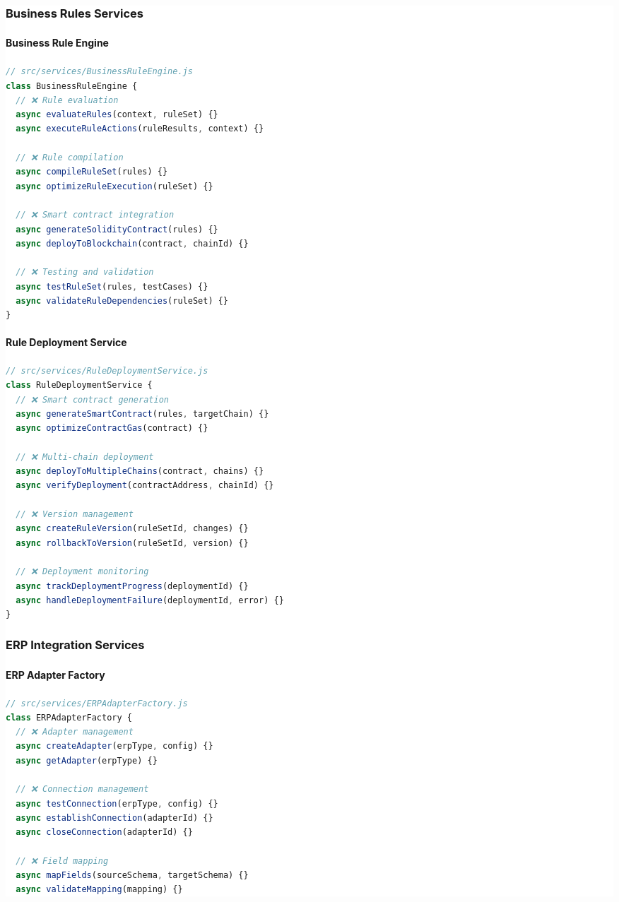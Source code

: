 ### **Business Rules Services**

#### Business Rule Engine
```javascript
// src/services/BusinessRuleEngine.js
class BusinessRuleEngine {
  // ❌ Rule evaluation
  async evaluateRules(context, ruleSet) {}
  async executeRuleActions(ruleResults, context) {}

  // ❌ Rule compilation
  async compileRuleSet(rules) {}
  async optimizeRuleExecution(ruleSet) {}

  // ❌ Smart contract integration
  async generateSolidityContract(rules) {}
  async deployToBlockchain(contract, chainId) {}

  // ❌ Testing and validation
  async testRuleSet(rules, testCases) {}
  async validateRuleDependencies(ruleSet) {}
}
```

#### Rule Deployment Service
```javascript
// src/services/RuleDeploymentService.js
class RuleDeploymentService {
  // ❌ Smart contract generation
  async generateSmartContract(rules, targetChain) {}
  async optimizeContractGas(contract) {}

  // ❌ Multi-chain deployment
  async deployToMultipleChains(contract, chains) {}
  async verifyDeployment(contractAddress, chainId) {}

  // ❌ Version management
  async createRuleVersion(ruleSetId, changes) {}
  async rollbackToVersion(ruleSetId, version) {}

  // ❌ Deployment monitoring
  async trackDeploymentProgress(deploymentId) {}
  async handleDeploymentFailure(deploymentId, error) {}
}
```

### **ERP Integration Services**

#### ERP Adapter Factory
```javascript
// src/services/ERPAdapterFactory.js
class ERPAdapterFactory {
  // ❌ Adapter management
  async createAdapter(erpType, config) {}
  async getAdapter(erpType) {}

  // ❌ Connection management
  async testConnection(erpType, config) {}
  async establishConnection(adapterId) {}
  async closeConnection(adapterId) {}

  // ❌ Field mapping
  async mapFields(sourceSchema, targetSchema) {}
  async validateMapping(mapping) {}
```